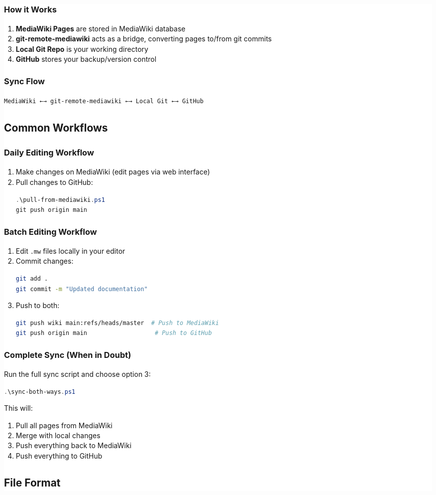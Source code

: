 ### How it Works

1. **MediaWiki Pages** are stored in MediaWiki database
2. **git-remote-mediawiki** acts as a bridge, converting pages to/from git commits
3. **Local Git Repo** is your working directory
4. **GitHub** stores your backup/version control

### Sync Flow

```
MediaWiki ←→ git-remote-mediawiki ←→ Local Git ←→ GitHub
```

## Common Workflows

### Daily Editing Workflow

1. Make changes on MediaWiki (edit pages via web interface)
2. Pull changes to GitHub:
   ```powershell
   .\pull-from-mediawiki.ps1
   git push origin main
   ```

### Batch Editing Workflow

1. Edit `.mw` files locally in your editor
2. Commit changes:
   ```bash
   git add .
   git commit -m "Updated documentation"
   ```
3. Push to both:
   ```bash
   git push wiki main:refs/heads/master  # Push to MediaWiki
   git push origin main                   # Push to GitHub
   ```

### Complete Sync (When in Doubt)

Run the full sync script and choose option 3:
```powershell
.\sync-both-ways.ps1
```

This will:
1. Pull all pages from MediaWiki
2. Merge with local changes
3. Push everything back to MediaWiki
4. Push everything to GitHub

## File Format
